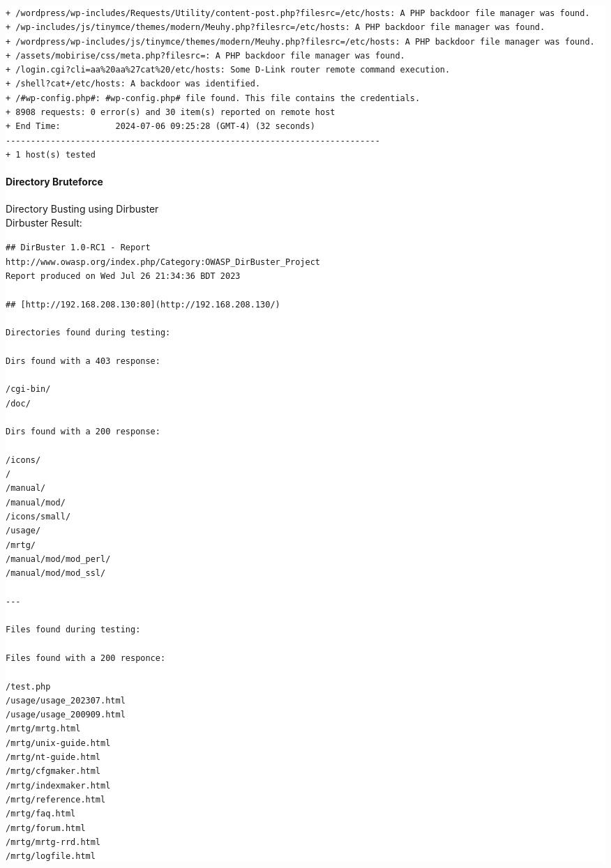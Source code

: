 ```
+ /wordpress/wp-includes/Requests/Utility/content-post.php?filesrc=/etc/hosts: A PHP backdoor file manager was found.
+ /wp-includes/js/tinymce/themes/modern/Meuhy.php?filesrc=/etc/hosts: A PHP backdoor file manager was found.
+ /wordpress/wp-includes/js/tinymce/themes/modern/Meuhy.php?filesrc=/etc/hosts: A PHP backdoor file manager was found.
+ /assets/mobirise/css/meta.php?filesrc=: A PHP backdoor file manager was found.
+ /login.cgi?cli=aa%20aa%27cat%20/etc/hosts: Some D-Link router remote command execution.
+ /shell?cat+/etc/hosts: A backdoor was identified.
+ /#wp-config.php#: #wp-config.php# file found. This file contains the credentials.
+ 8908 requests: 0 error(s) and 30 item(s) reported on remote host
+ End Time:           2024-07-06 09:25:28 (GMT-4) (32 seconds)
---------------------------------------------------------------------------
+ 1 host(s) tested
```
#### Directory Bruteforce
Directory Busting using Dirbuster  
Dirbuster Result:
```
## DirBuster 1.0-RC1 - Report
http://www.owasp.org/index.php/Category:OWASP_DirBuster_Project
Report produced on Wed Jul 26 21:34:36 BDT 2023

## [http://192.168.208.130:80](http://192.168.208.130/)

Directories found during testing:

Dirs found with a 403 response:

/cgi-bin/
/doc/

Dirs found with a 200 response:

/icons/
/
/manual/
/manual/mod/
/icons/small/
/usage/
/mrtg/
/manual/mod/mod_perl/
/manual/mod/mod_ssl/

---

Files found during testing:

Files found with a 200 responce:

/test.php
/usage/usage_202307.html
/usage/usage_200909.html
/mrtg/mrtg.html
/mrtg/unix-guide.html
/mrtg/nt-guide.html
/mrtg/cfgmaker.html
/mrtg/indexmaker.html
/mrtg/reference.html
/mrtg/faq.html
/mrtg/forum.html
/mrtg/mrtg-rrd.html
/mrtg/logfile.html
```